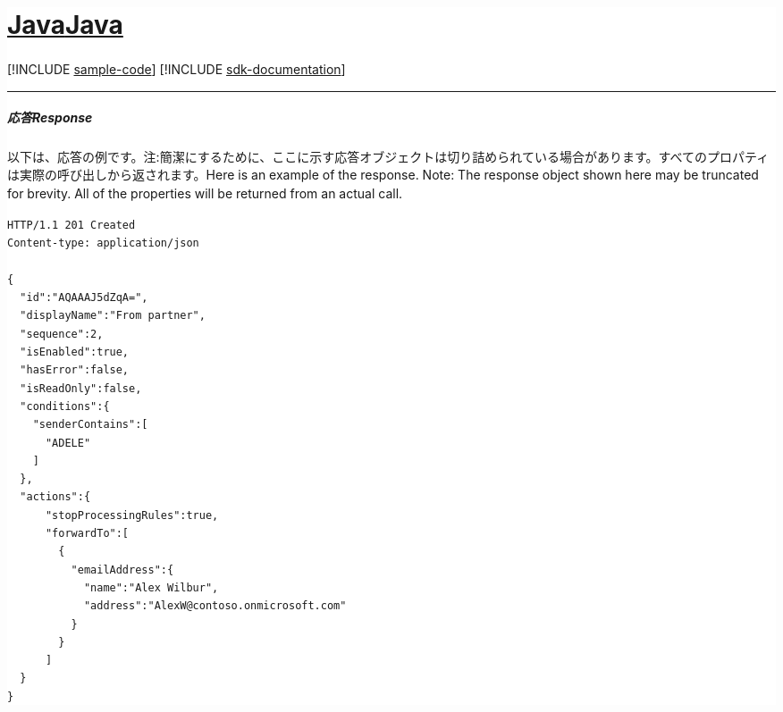 # <a name="javatabjava"></a>[<span data-ttu-id="e4e41-164">Java</span><span class="sxs-lookup"><span data-stu-id="e4e41-164">Java</span></span>](#tab/java)
[!INCLUDE [sample-code](../includes/snippets/java/create-messagerule-from-mailfolder-java-snippets.md)]
[!INCLUDE [sdk-documentation](../includes/snippets/snippets-sdk-documentation-link.md)]

---

##### <a name="response"></a><span data-ttu-id="e4e41-165">応答</span><span class="sxs-lookup"><span data-stu-id="e4e41-165">Response</span></span>
<span data-ttu-id="e4e41-p110">以下は、応答の例です。注:簡潔にするために、ここに示す応答オブジェクトは切り詰められている場合があります。すべてのプロパティは実際の呼び出しから返されます。</span><span class="sxs-lookup"><span data-stu-id="e4e41-p110">Here is an example of the response. Note: The response object shown here may be truncated for brevity. All of the properties will be returned from an actual call.</span></span>

```http
HTTP/1.1 201 Created
Content-type: application/json

{
  "id":"AQAAAJ5dZqA=",
  "displayName":"From partner",
  "sequence":2,
  "isEnabled":true,
  "hasError":false,
  "isReadOnly":false,
  "conditions":{
    "senderContains":[
      "ADELE"
    ]
  },
  "actions":{
      "stopProcessingRules":true,
      "forwardTo":[
        {
          "emailAddress":{
            "name":"Alex Wilbur",
            "address":"AlexW@contoso.onmicrosoft.com"
          }
        }
      ]
  }
}

```




